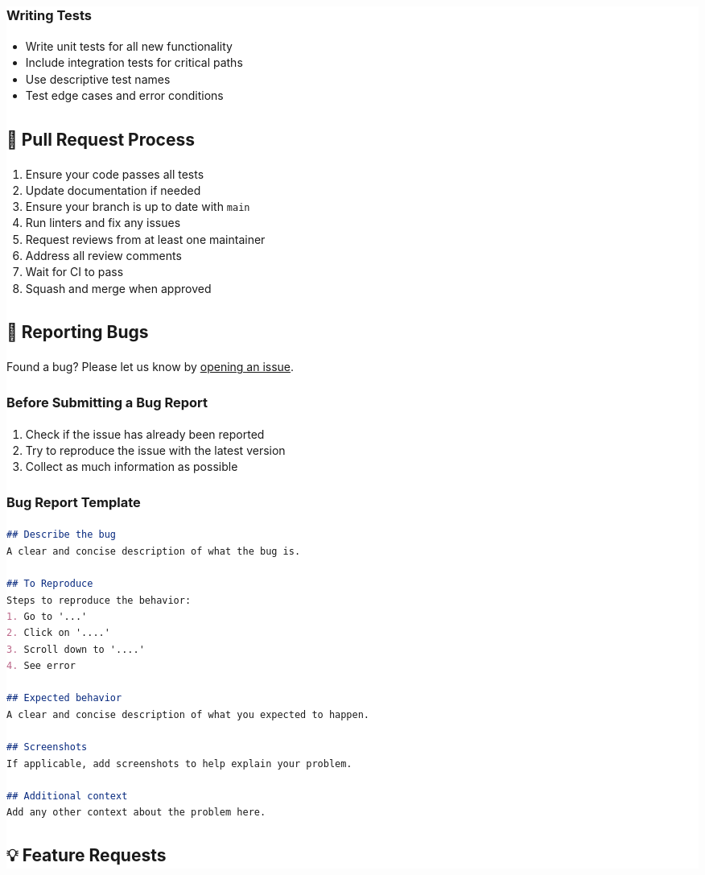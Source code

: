 ### Writing Tests
- Write unit tests for all new functionality
- Include integration tests for critical paths
- Use descriptive test names
- Test edge cases and error conditions

## 🔄 Pull Request Process

1. Ensure your code passes all tests
2. Update documentation if needed
3. Ensure your branch is up to date with `main`
4. Run linters and fix any issues
5. Request reviews from at least one maintainer
6. Address all review comments
7. Wait for CI to pass
8. Squash and merge when approved

## 🐛 Reporting Bugs

Found a bug? Please let us know by [opening an issue](https://github.com/wronai/docker-platform/issues/new?template=bug_report.md).

### Before Submitting a Bug Report
1. Check if the issue has already been reported
2. Try to reproduce the issue with the latest version
3. Collect as much information as possible

### Bug Report Template
```markdown
## Describe the bug
A clear and concise description of what the bug is.

## To Reproduce
Steps to reproduce the behavior:
1. Go to '...'
2. Click on '....'
3. Scroll down to '....'
4. See error

## Expected behavior
A clear and concise description of what you expected to happen.

## Screenshots
If applicable, add screenshots to help explain your problem.

## Additional context
Add any other context about the problem here.
```

## 💡 Feature Requests
